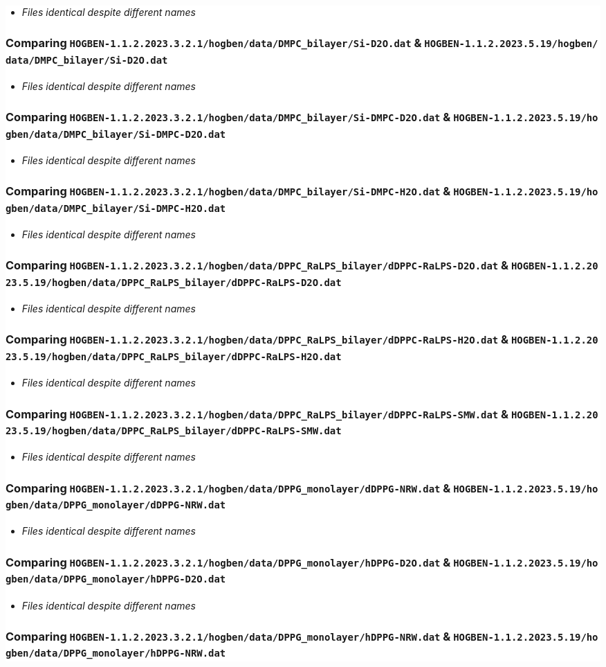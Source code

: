  * *Files identical despite different names*

### Comparing `HOGBEN-1.1.2.2023.3.2.1/hogben/data/DMPC_bilayer/Si-D2O.dat` & `HOGBEN-1.1.2.2023.5.19/hogben/data/DMPC_bilayer/Si-D2O.dat`

 * *Files identical despite different names*

### Comparing `HOGBEN-1.1.2.2023.3.2.1/hogben/data/DMPC_bilayer/Si-DMPC-D2O.dat` & `HOGBEN-1.1.2.2023.5.19/hogben/data/DMPC_bilayer/Si-DMPC-D2O.dat`

 * *Files identical despite different names*

### Comparing `HOGBEN-1.1.2.2023.3.2.1/hogben/data/DMPC_bilayer/Si-DMPC-H2O.dat` & `HOGBEN-1.1.2.2023.5.19/hogben/data/DMPC_bilayer/Si-DMPC-H2O.dat`

 * *Files identical despite different names*

### Comparing `HOGBEN-1.1.2.2023.3.2.1/hogben/data/DPPC_RaLPS_bilayer/dDPPC-RaLPS-D2O.dat` & `HOGBEN-1.1.2.2023.5.19/hogben/data/DPPC_RaLPS_bilayer/dDPPC-RaLPS-D2O.dat`

 * *Files identical despite different names*

### Comparing `HOGBEN-1.1.2.2023.3.2.1/hogben/data/DPPC_RaLPS_bilayer/dDPPC-RaLPS-H2O.dat` & `HOGBEN-1.1.2.2023.5.19/hogben/data/DPPC_RaLPS_bilayer/dDPPC-RaLPS-H2O.dat`

 * *Files identical despite different names*

### Comparing `HOGBEN-1.1.2.2023.3.2.1/hogben/data/DPPC_RaLPS_bilayer/dDPPC-RaLPS-SMW.dat` & `HOGBEN-1.1.2.2023.5.19/hogben/data/DPPC_RaLPS_bilayer/dDPPC-RaLPS-SMW.dat`

 * *Files identical despite different names*

### Comparing `HOGBEN-1.1.2.2023.3.2.1/hogben/data/DPPG_monolayer/dDPPG-NRW.dat` & `HOGBEN-1.1.2.2023.5.19/hogben/data/DPPG_monolayer/dDPPG-NRW.dat`

 * *Files identical despite different names*

### Comparing `HOGBEN-1.1.2.2023.3.2.1/hogben/data/DPPG_monolayer/hDPPG-D2O.dat` & `HOGBEN-1.1.2.2023.5.19/hogben/data/DPPG_monolayer/hDPPG-D2O.dat`

 * *Files identical despite different names*

### Comparing `HOGBEN-1.1.2.2023.3.2.1/hogben/data/DPPG_monolayer/hDPPG-NRW.dat` & `HOGBEN-1.1.2.2023.5.19/hogben/data/DPPG_monolayer/hDPPG-NRW.dat`
